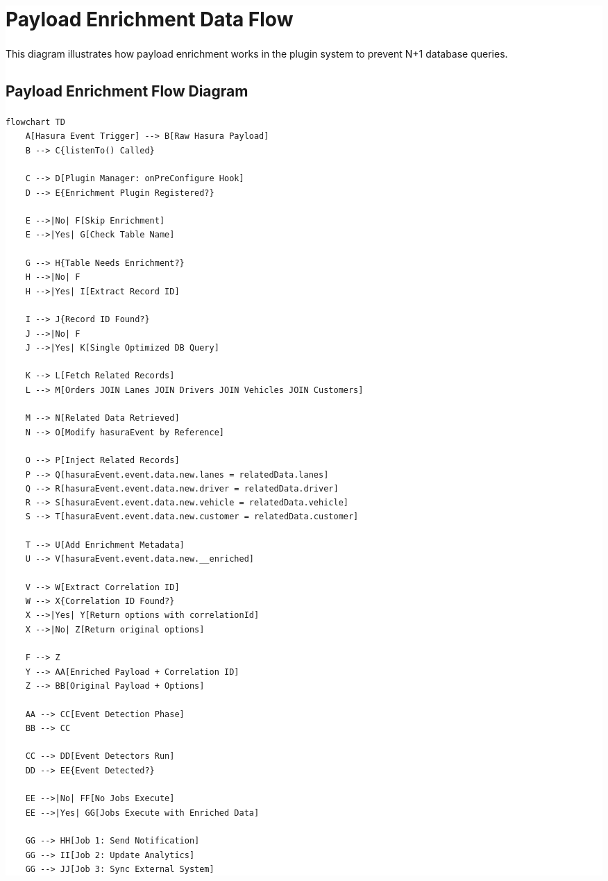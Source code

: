# Payload Enrichment Data Flow

This diagram illustrates how payload enrichment works in the plugin system to prevent N+1 database queries.

## Payload Enrichment Flow Diagram

```mermaid
flowchart TD
    A[Hasura Event Trigger] --> B[Raw Hasura Payload]
    B --> C{listenTo() Called}
    
    C --> D[Plugin Manager: onPreConfigure Hook]
    D --> E{Enrichment Plugin Registered?}
    
    E -->|No| F[Skip Enrichment]
    E -->|Yes| G[Check Table Name]
    
    G --> H{Table Needs Enrichment?}
    H -->|No| F
    H -->|Yes| I[Extract Record ID]
    
    I --> J{Record ID Found?}
    J -->|No| F
    J -->|Yes| K[Single Optimized DB Query]
    
    K --> L[Fetch Related Records]
    L --> M[Orders JOIN Lanes JOIN Drivers JOIN Vehicles JOIN Customers]
    
    M --> N[Related Data Retrieved]
    N --> O[Modify hasuraEvent by Reference]
    
    O --> P[Inject Related Records]
    P --> Q[hasuraEvent.event.data.new.lanes = relatedData.lanes]
    Q --> R[hasuraEvent.event.data.new.driver = relatedData.driver]
    R --> S[hasuraEvent.event.data.new.vehicle = relatedData.vehicle]
    S --> T[hasuraEvent.event.data.new.customer = relatedData.customer]
    
    T --> U[Add Enrichment Metadata]
    U --> V[hasuraEvent.event.data.new.__enriched]
    
    V --> W[Extract Correlation ID]
    W --> X{Correlation ID Found?}
    X -->|Yes| Y[Return options with correlationId]
    X -->|No| Z[Return original options]
    
    F --> Z
    Y --> AA[Enriched Payload + Correlation ID]
    Z --> BB[Original Payload + Options]
    
    AA --> CC[Event Detection Phase]
    BB --> CC
    
    CC --> DD[Event Detectors Run]
    DD --> EE{Event Detected?}
    
    EE -->|No| FF[No Jobs Execute]
    EE -->|Yes| GG[Jobs Execute with Enriched Data]
    
    GG --> HH[Job 1: Send Notification]
    GG --> II[Job 2: Update Analytics]  
    GG --> JJ[Job 3: Sync External System]
```